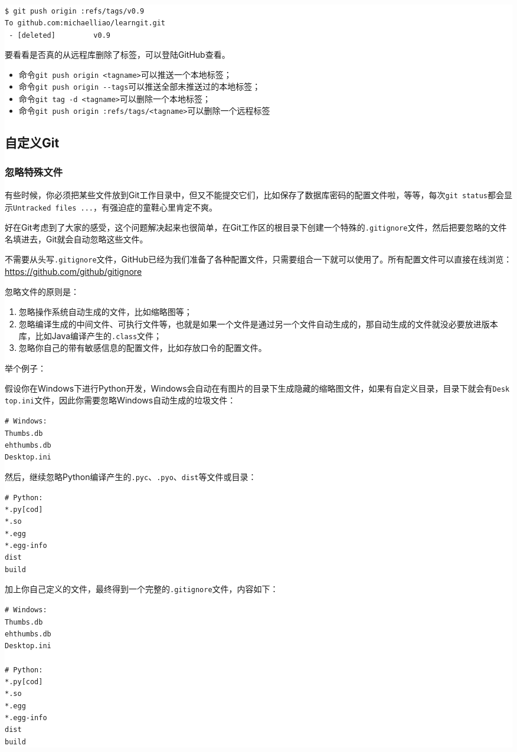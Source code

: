 ```
$ git push origin :refs/tags/v0.9
To github.com:michaelliao/learngit.git
 - [deleted]         v0.9
```

要看看是否真的从远程库删除了标签，可以登陆GitHub查看。

- 命令`git push origin <tagname>`可以推送一个本地标签；
- 命令`git push origin --tags`可以推送全部未推送过的本地标签；
- 命令`git tag -d <tagname>`可以删除一个本地标签；
- 命令`git push origin :refs/tags/<tagname>`可以删除一个远程标签

## 自定义Git

### 忽略特殊文件

有些时候，你必须把某些文件放到Git工作目录中，但又不能提交它们，比如保存了数据库密码的配置文件啦，等等，每次`git status`都会显示`Untracked files ...`，有强迫症的童鞋心里肯定不爽。

好在Git考虑到了大家的感受，这个问题解决起来也很简单，在Git工作区的根目录下创建一个特殊的`.gitignore`文件，然后把要忽略的文件名填进去，Git就会自动忽略这些文件。

不需要从头写`.gitignore`文件，GitHub已经为我们准备了各种配置文件，只需要组合一下就可以使用了。所有配置文件可以直接在线浏览：https://github.com/github/gitignore

忽略文件的原则是：

1. 忽略操作系统自动生成的文件，比如缩略图等；
2. 忽略编译生成的中间文件、可执行文件等，也就是如果一个文件是通过另一个文件自动生成的，那自动生成的文件就没必要放进版本库，比如Java编译产生的`.class`文件；
3. 忽略你自己的带有敏感信息的配置文件，比如存放口令的配置文件。

举个例子：

假设你在Windows下进行Python开发，Windows会自动在有图片的目录下生成隐藏的缩略图文件，如果有自定义目录，目录下就会有`Desktop.ini`文件，因此你需要忽略Windows自动生成的垃圾文件：

```
# Windows:
Thumbs.db
ehthumbs.db
Desktop.ini
```

然后，继续忽略Python编译产生的`.pyc`、`.pyo`、`dist`等文件或目录：

```
# Python:
*.py[cod]
*.so
*.egg
*.egg-info
dist
build
```

加上你自己定义的文件，最终得到一个完整的`.gitignore`文件，内容如下：

```
# Windows:
Thumbs.db
ehthumbs.db
Desktop.ini

# Python:
*.py[cod]
*.so
*.egg
*.egg-info
dist
build
```

[^1]: Concurrent Versions System